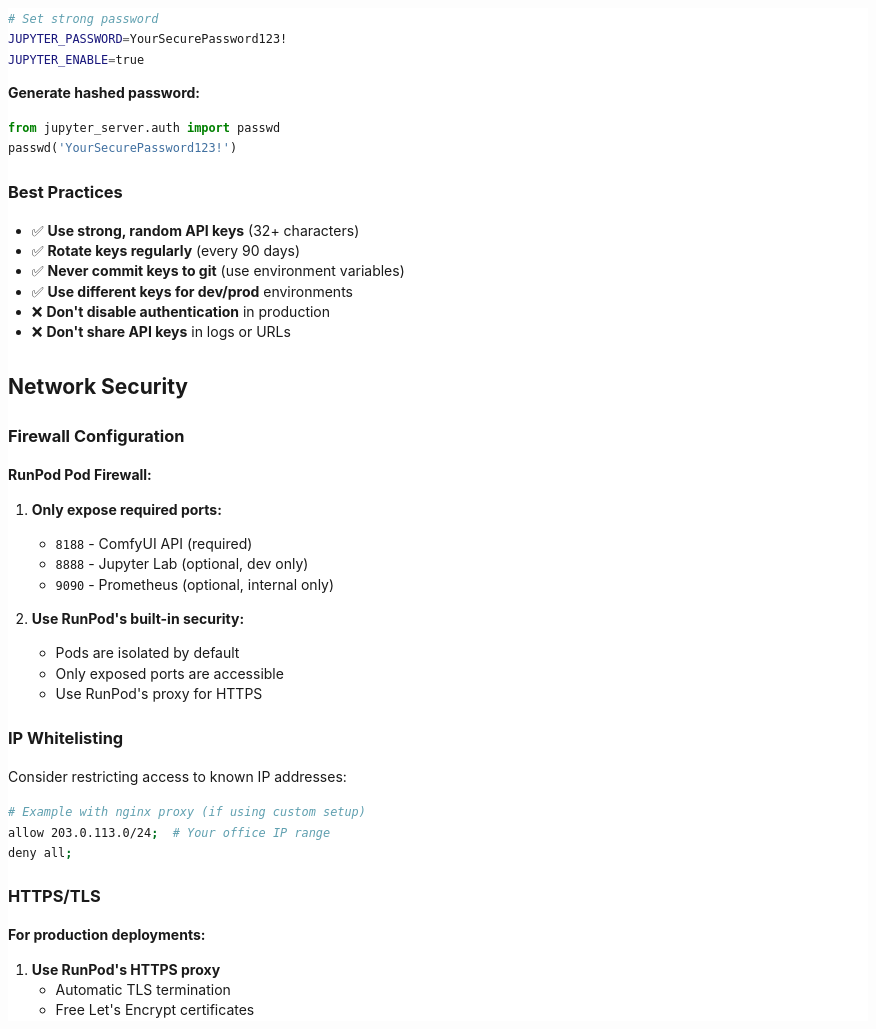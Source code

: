 ```bash
# Set strong password
JUPYTER_PASSWORD=YourSecurePassword123!
JUPYTER_ENABLE=true
```

**Generate hashed password:**

```python
from jupyter_server.auth import passwd
passwd('YourSecurePassword123!')
```

### Best Practices

- ✅ **Use strong, random API keys** (32+ characters)
- ✅ **Rotate keys regularly** (every 90 days)
- ✅ **Never commit keys to git** (use environment variables)
- ✅ **Use different keys for dev/prod** environments
- ❌ **Don't disable authentication** in production
- ❌ **Don't share API keys** in logs or URLs

## Network Security

### Firewall Configuration

**RunPod Pod Firewall:**

1. **Only expose required ports:**
   - `8188` - ComfyUI API (required)
   - `8888` - Jupyter Lab (optional, dev only)
   - `9090` - Prometheus (optional, internal only)

2. **Use RunPod's built-in security:**
   - Pods are isolated by default
   - Only exposed ports are accessible
   - Use RunPod's proxy for HTTPS

### IP Whitelisting

Consider restricting access to known IP addresses:

```bash
# Example with nginx proxy (if using custom setup)
allow 203.0.113.0/24;  # Your office IP range
deny all;
```

### HTTPS/TLS

**For production deployments:**

1. **Use RunPod's HTTPS proxy**
   - Automatic TLS termination
   - Free Let's Encrypt certificates
